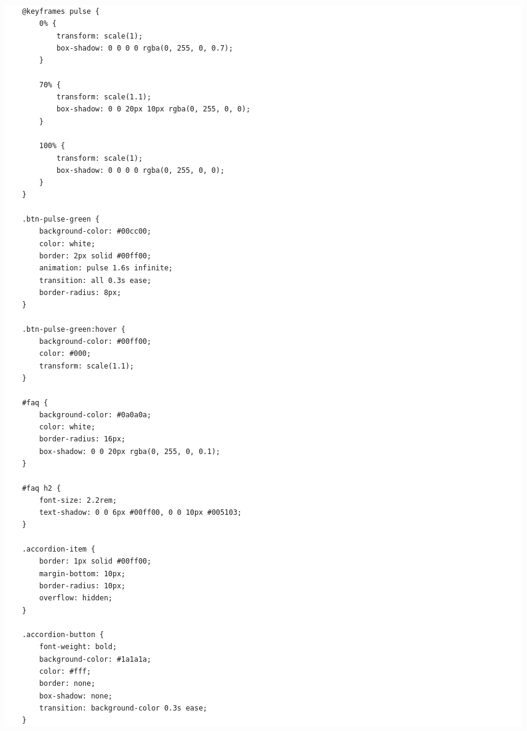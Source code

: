         @keyframes pulse {
            0% {
                transform: scale(1);
                box-shadow: 0 0 0 0 rgba(0, 255, 0, 0.7);
            }

            70% {
                transform: scale(1.1);
                box-shadow: 0 0 20px 10px rgba(0, 255, 0, 0);
            }

            100% {
                transform: scale(1);
                box-shadow: 0 0 0 0 rgba(0, 255, 0, 0);
            }
        }

        .btn-pulse-green {
            background-color: #00cc00;
            color: white;
            border: 2px solid #00ff00;
            animation: pulse 1.6s infinite;
            transition: all 0.3s ease;
            border-radius: 8px;
        }

        .btn-pulse-green:hover {
            background-color: #00ff00;
            color: #000;
            transform: scale(1.1);
        }

        #faq {
            background-color: #0a0a0a;
            color: white;
            border-radius: 16px;
            box-shadow: 0 0 20px rgba(0, 255, 0, 0.1);
        }

        #faq h2 {
            font-size: 2.2rem;
            text-shadow: 0 0 6px #00ff00, 0 0 10px #005103;
        }

        .accordion-item {
            border: 1px solid #00ff00;
            margin-bottom: 10px;
            border-radius: 10px;
            overflow: hidden;
        }

        .accordion-button {
            font-weight: bold;
            background-color: #1a1a1a;
            color: #fff;
            border: none;
            box-shadow: none;
            transition: background-color 0.3s ease;
        }
